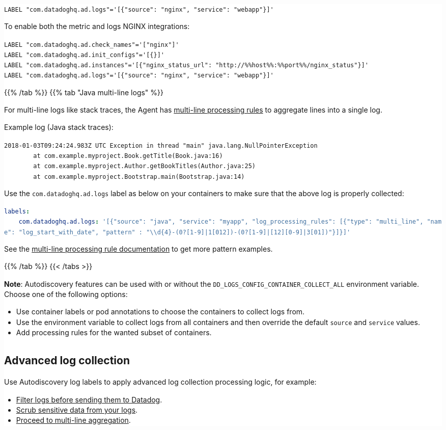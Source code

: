 ```text
LABEL "com.datadoghq.ad.logs"='[{"source": "nginx", "service": "webapp"}]'
```

To enable both the metric and logs NGINX integrations:

```text
LABEL "com.datadoghq.ad.check_names"='["nginx"]'
LABEL "com.datadoghq.ad.init_configs"='[{}]'
LABEL "com.datadoghq.ad.instances"='[{"nginx_status_url": "http://%%host%%:%%port%%/nginx_status"}]'
LABEL "com.datadoghq.ad.logs"='[{"source": "nginx", "service": "webapp"}]'
```

{{% /tab %}}
{{% tab "Java multi-line logs" %}}

For multi-line logs like stack traces, the Agent has [multi-line processing rules][1] to aggregate lines into a single log.

Example log (Java stack traces):

```text
2018-01-03T09:24:24.983Z UTC Exception in thread "main" java.lang.NullPointerException
        at com.example.myproject.Book.getTitle(Book.java:16)
        at com.example.myproject.Author.getBookTitles(Author.java:25)
        at com.example.myproject.Bootstrap.main(Bootstrap.java:14)
```

Use the `com.datadoghq.ad.logs` label as below on your containers to make sure that the above log is properly collected:

```yaml
labels:
    com.datadoghq.ad.logs: '[{"source": "java", "service": "myapp", "log_processing_rules": [{"type": "multi_line", "name": "log_start_with_date", "pattern" : "\\d{4}-(0?[1-9]|1[012])-(0?[1-9]|[12][0-9]|3[01])"}]}]'
```

See the [multi-line processing rule documentation][1] to get more pattern examples.


[1]: /agent/logs/advanced_log_collection/#multi-line-aggregation
{{% /tab %}}
{{< /tabs >}}

**Note**: Autodiscovery features can be used with or without the `DD_LOGS_CONFIG_CONTAINER_COLLECT_ALL` environment variable. Choose one of the following options:

- Use container labels or pod annotations to choose the containers to collect logs from.
- Use the environment variable to collect logs from all containers and then override the default `source` and `service` values.
- Add processing rules for the wanted subset of containers.

## Advanced log collection

Use Autodiscovery log labels to apply advanced log collection processing logic, for example:

- [Filter logs before sending them to Datadog][6].
- [Scrub sensitive data from your logs][7].
- [Proceed to multi-line aggregation][8].


[1]: /getting_started/agent/autodiscovery?tab=docker
[2]: https://github.com/DataDog/datadog-agent/tree/master/Dockerfiles/agent
[3]: /logs/faq/how-to-tail-logs-from-host-using-a-container-agent/
[4]: https://hub.docker.com/r/datadog/agent/tags
[1]: /agent/basic_agent_usage/
[2]: /agent/guide/agent-commands/#restart-the-agent
[1]: /agent/basic_agent_usage/
[2]: /agent/logs/#custom-log-collection
[3]: /agent/guide/agent-configuration-files/
[4]: /agent/guide/agent-commands/#restart-the-agent
[1]: /agent/logs/?tab=tailfiles
[2]: getting_started/tagging/assigning_tags/?tab=noncontainerizedenvironments#methods-for-assigning-tags
[3]: /integrations/journald/
[4]: /agent/docker/integrations/
[5]: /agent/kubernetes/integrations/?tab=kubernetespodannotations#configuration
[6]: /agent/logs/#custom-log-collection
[7]: /getting_started/tagging/unified_service_tagging
[8]: /agent/logs/advanced_log_collection/?tab=docker#filter-logs
[9]: /agent/logs/advanced_log_collection/?tab=docker#scrub-sensitive-data-from-your-logs
[10]: /agent/logs/advanced_log_collection/?tab=docker#multi-line-aggregation